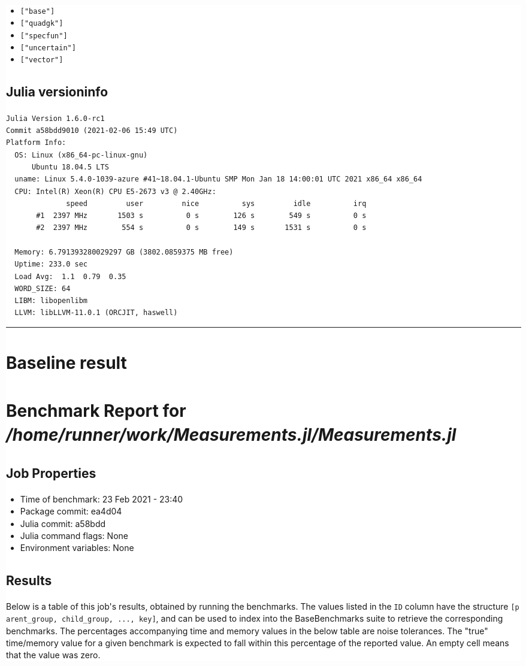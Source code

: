 - `["base"]`
- `["quadgk"]`
- `["specfun"]`
- `["uncertain"]`
- `["vector"]`

## Julia versioninfo
```
Julia Version 1.6.0-rc1
Commit a58bdd9010 (2021-02-06 15:49 UTC)
Platform Info:
  OS: Linux (x86_64-pc-linux-gnu)
      Ubuntu 18.04.5 LTS
  uname: Linux 5.4.0-1039-azure #41~18.04.1-Ubuntu SMP Mon Jan 18 14:00:01 UTC 2021 x86_64 x86_64
  CPU: Intel(R) Xeon(R) CPU E5-2673 v3 @ 2.40GHz: 
              speed         user         nice          sys         idle          irq
       #1  2397 MHz       1503 s          0 s        126 s        549 s          0 s
       #2  2397 MHz        554 s          0 s        149 s       1531 s          0 s
       
  Memory: 6.791393280029297 GB (3802.0859375 MB free)
  Uptime: 233.0 sec
  Load Avg:  1.1  0.79  0.35
  WORD_SIZE: 64
  LIBM: libopenlibm
  LLVM: libLLVM-11.0.1 (ORCJIT, haswell)
```

---
# Baseline result
# Benchmark Report for */home/runner/work/Measurements.jl/Measurements.jl*

## Job Properties
* Time of benchmark: 23 Feb 2021 - 23:40
* Package commit: ea4d04
* Julia commit: a58bdd
* Julia command flags: None
* Environment variables: None

## Results
Below is a table of this job's results, obtained by running the benchmarks.
The values listed in the `ID` column have the structure `[parent_group, child_group, ..., key]`, and can be used to
index into the BaseBenchmarks suite to retrieve the corresponding benchmarks.
The percentages accompanying time and memory values in the below table are noise tolerances. The "true"
time/memory value for a given benchmark is expected to fall within this percentage of the reported value.
An empty cell means that the value was zero.
